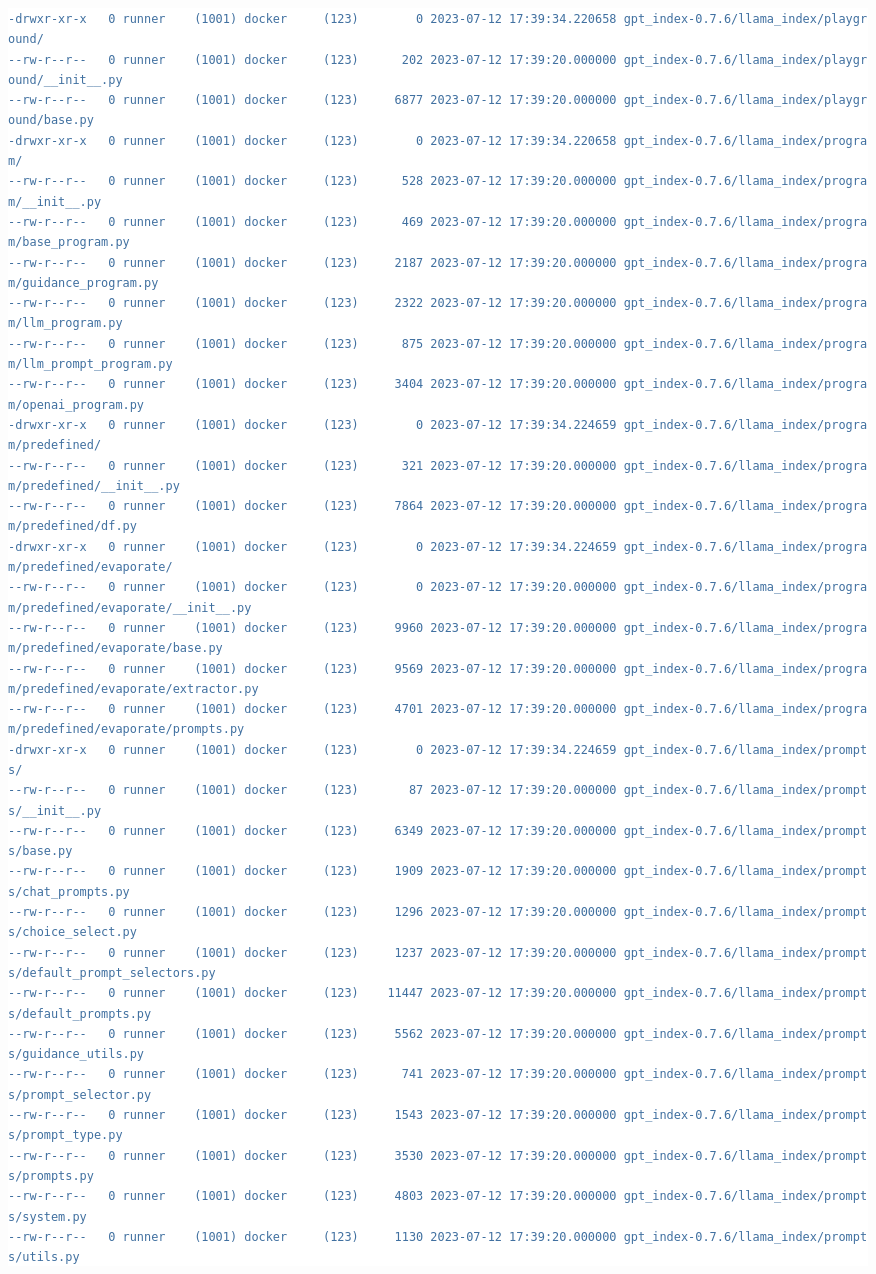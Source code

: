 ```diff
-drwxr-xr-x   0 runner    (1001) docker     (123)        0 2023-07-12 17:39:34.220658 gpt_index-0.7.6/llama_index/playground/
--rw-r--r--   0 runner    (1001) docker     (123)      202 2023-07-12 17:39:20.000000 gpt_index-0.7.6/llama_index/playground/__init__.py
--rw-r--r--   0 runner    (1001) docker     (123)     6877 2023-07-12 17:39:20.000000 gpt_index-0.7.6/llama_index/playground/base.py
-drwxr-xr-x   0 runner    (1001) docker     (123)        0 2023-07-12 17:39:34.220658 gpt_index-0.7.6/llama_index/program/
--rw-r--r--   0 runner    (1001) docker     (123)      528 2023-07-12 17:39:20.000000 gpt_index-0.7.6/llama_index/program/__init__.py
--rw-r--r--   0 runner    (1001) docker     (123)      469 2023-07-12 17:39:20.000000 gpt_index-0.7.6/llama_index/program/base_program.py
--rw-r--r--   0 runner    (1001) docker     (123)     2187 2023-07-12 17:39:20.000000 gpt_index-0.7.6/llama_index/program/guidance_program.py
--rw-r--r--   0 runner    (1001) docker     (123)     2322 2023-07-12 17:39:20.000000 gpt_index-0.7.6/llama_index/program/llm_program.py
--rw-r--r--   0 runner    (1001) docker     (123)      875 2023-07-12 17:39:20.000000 gpt_index-0.7.6/llama_index/program/llm_prompt_program.py
--rw-r--r--   0 runner    (1001) docker     (123)     3404 2023-07-12 17:39:20.000000 gpt_index-0.7.6/llama_index/program/openai_program.py
-drwxr-xr-x   0 runner    (1001) docker     (123)        0 2023-07-12 17:39:34.224659 gpt_index-0.7.6/llama_index/program/predefined/
--rw-r--r--   0 runner    (1001) docker     (123)      321 2023-07-12 17:39:20.000000 gpt_index-0.7.6/llama_index/program/predefined/__init__.py
--rw-r--r--   0 runner    (1001) docker     (123)     7864 2023-07-12 17:39:20.000000 gpt_index-0.7.6/llama_index/program/predefined/df.py
-drwxr-xr-x   0 runner    (1001) docker     (123)        0 2023-07-12 17:39:34.224659 gpt_index-0.7.6/llama_index/program/predefined/evaporate/
--rw-r--r--   0 runner    (1001) docker     (123)        0 2023-07-12 17:39:20.000000 gpt_index-0.7.6/llama_index/program/predefined/evaporate/__init__.py
--rw-r--r--   0 runner    (1001) docker     (123)     9960 2023-07-12 17:39:20.000000 gpt_index-0.7.6/llama_index/program/predefined/evaporate/base.py
--rw-r--r--   0 runner    (1001) docker     (123)     9569 2023-07-12 17:39:20.000000 gpt_index-0.7.6/llama_index/program/predefined/evaporate/extractor.py
--rw-r--r--   0 runner    (1001) docker     (123)     4701 2023-07-12 17:39:20.000000 gpt_index-0.7.6/llama_index/program/predefined/evaporate/prompts.py
-drwxr-xr-x   0 runner    (1001) docker     (123)        0 2023-07-12 17:39:34.224659 gpt_index-0.7.6/llama_index/prompts/
--rw-r--r--   0 runner    (1001) docker     (123)       87 2023-07-12 17:39:20.000000 gpt_index-0.7.6/llama_index/prompts/__init__.py
--rw-r--r--   0 runner    (1001) docker     (123)     6349 2023-07-12 17:39:20.000000 gpt_index-0.7.6/llama_index/prompts/base.py
--rw-r--r--   0 runner    (1001) docker     (123)     1909 2023-07-12 17:39:20.000000 gpt_index-0.7.6/llama_index/prompts/chat_prompts.py
--rw-r--r--   0 runner    (1001) docker     (123)     1296 2023-07-12 17:39:20.000000 gpt_index-0.7.6/llama_index/prompts/choice_select.py
--rw-r--r--   0 runner    (1001) docker     (123)     1237 2023-07-12 17:39:20.000000 gpt_index-0.7.6/llama_index/prompts/default_prompt_selectors.py
--rw-r--r--   0 runner    (1001) docker     (123)    11447 2023-07-12 17:39:20.000000 gpt_index-0.7.6/llama_index/prompts/default_prompts.py
--rw-r--r--   0 runner    (1001) docker     (123)     5562 2023-07-12 17:39:20.000000 gpt_index-0.7.6/llama_index/prompts/guidance_utils.py
--rw-r--r--   0 runner    (1001) docker     (123)      741 2023-07-12 17:39:20.000000 gpt_index-0.7.6/llama_index/prompts/prompt_selector.py
--rw-r--r--   0 runner    (1001) docker     (123)     1543 2023-07-12 17:39:20.000000 gpt_index-0.7.6/llama_index/prompts/prompt_type.py
--rw-r--r--   0 runner    (1001) docker     (123)     3530 2023-07-12 17:39:20.000000 gpt_index-0.7.6/llama_index/prompts/prompts.py
--rw-r--r--   0 runner    (1001) docker     (123)     4803 2023-07-12 17:39:20.000000 gpt_index-0.7.6/llama_index/prompts/system.py
--rw-r--r--   0 runner    (1001) docker     (123)     1130 2023-07-12 17:39:20.000000 gpt_index-0.7.6/llama_index/prompts/utils.py
```
